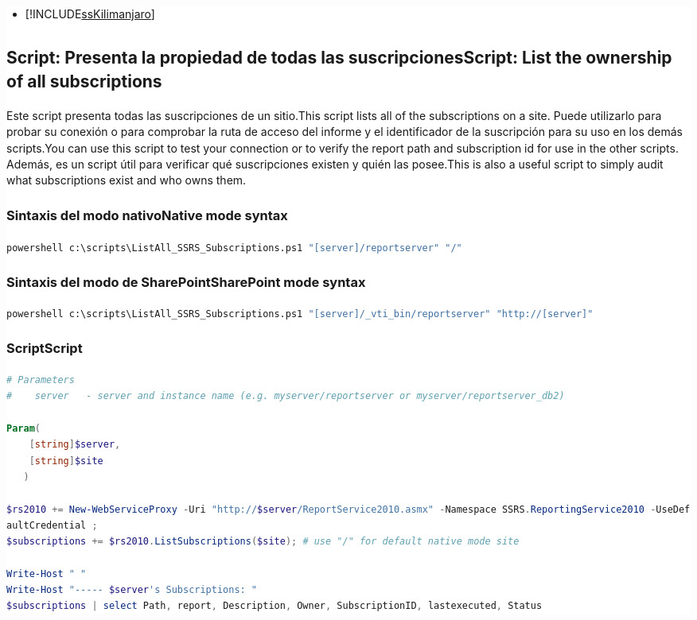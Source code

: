 -   [!INCLUDE[ssKilimanjaro](../../../includes/sskilimanjaro-md.md)]

##  <a name="script-list-the-ownership-of-all-subscriptions"></a><a name="bkmk_list_ownership_all"></a> <span data-ttu-id="9934b-148">Script: Presenta la propiedad de todas las suscripciones</span><span class="sxs-lookup"><span data-stu-id="9934b-148">Script: List the ownership of all subscriptions</span></span>
 <span data-ttu-id="9934b-149">Este script presenta todas las suscripciones de un sitio.</span><span class="sxs-lookup"><span data-stu-id="9934b-149">This script lists all of the subscriptions on a site.</span></span> <span data-ttu-id="9934b-150">Puede utilizarlo para probar su conexión o para comprobar la ruta de acceso del informe y el identificador de la suscripción para su uso en los demás scripts.</span><span class="sxs-lookup"><span data-stu-id="9934b-150">You can use this script to test your connection or to verify the report path and subscription id for use in the other scripts.</span></span> <span data-ttu-id="9934b-151">Además, es un script útil para verificar qué suscripciones existen y quién las posee.</span><span class="sxs-lookup"><span data-stu-id="9934b-151">This is also a useful script to simply audit what subscriptions exist and who owns them.</span></span>

### <a name="native-mode-syntax"></a><span data-ttu-id="9934b-152">Sintaxis del modo nativo</span><span class="sxs-lookup"><span data-stu-id="9934b-152">Native mode syntax</span></span>

```cmd
powershell c:\scripts\ListAll_SSRS_Subscriptions.ps1 "[server]/reportserver" "/"
```

### <a name="sharepoint-mode-syntax"></a><span data-ttu-id="9934b-153">Sintaxis del modo de SharePoint</span><span class="sxs-lookup"><span data-stu-id="9934b-153">SharePoint mode syntax</span></span>

```cmd
powershell c:\scripts\ListAll_SSRS_Subscriptions.ps1 "[server]/_vti_bin/reportserver" "http://[server]"
```

### <a name="script"></a><span data-ttu-id="9934b-154">Script</span><span class="sxs-lookup"><span data-stu-id="9934b-154">Script</span></span>

```powershell
# Parameters
#    server   - server and instance name (e.g. myserver/reportserver or myserver/reportserver_db2)

Param(
    [string]$server,
    [string]$site
   )

$rs2010 += New-WebServiceProxy -Uri "http://$server/ReportService2010.asmx" -Namespace SSRS.ReportingService2010 -UseDefaultCredential ;
$subscriptions += $rs2010.ListSubscriptions($site); # use "/" for default native mode site

Write-Host " "
Write-Host "----- $server's Subscriptions: "
$subscriptions | select Path, report, Description, Owner, SubscriptionID, lastexecuted, Status
```
